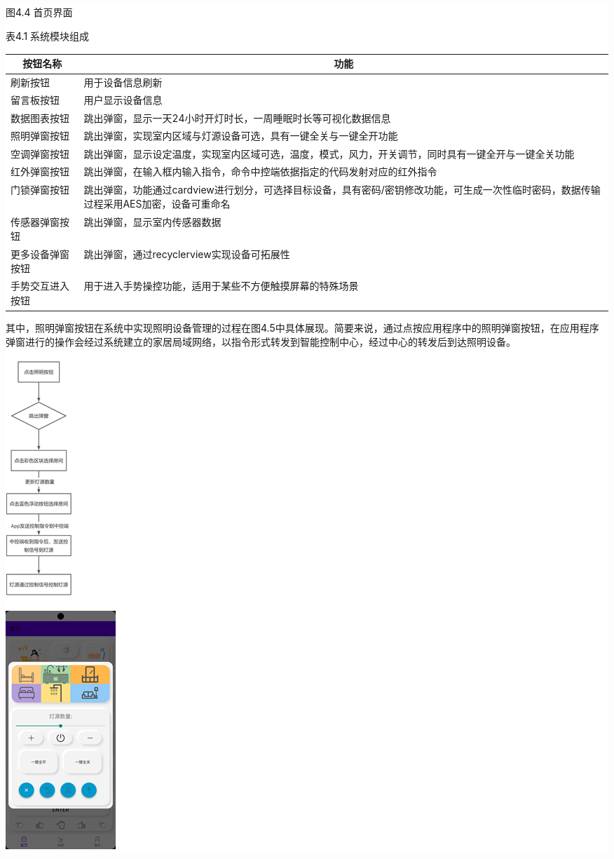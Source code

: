 图4.4 首页界面

表4.1 系统模块组成

| **按钮名称**     | **功能**                                                     |
| ---------------- | ------------------------------------------------------------ |
| 刷新按钮         | 用于设备信息刷新                                             |
| 留言板按钮       | 用户显示设备信息                                             |
| 数据图表按钮     | 跳出弹窗，显示一天24小时开灯时长，一周睡眠时长等可视化数据信息 |
| 照明弹窗按钮     | 跳出弹窗，实现室内区域与灯源设备可选，具有一键全关与一键全开功能 |
| 空调弹窗按钮     | 跳出弹窗，显示设定温度，实现室内区域可选，温度，模式，风力，开关调节，同时具有一键全开与一键全关功能 |
| 红外弹窗按钮     | 跳出弹窗，在输入框内输入指令，命令中控端依据指定的代码发射对应的红外指令 |
| 门锁弹窗按钮     | 跳出弹窗，功能通过cardview进行划分，可选择目标设备，具有密码/密钥修改功能，可生成一次性临时密码，数据传输过程采用AES加密，设备可重命名 |
| 传感器弹窗按钮   | 跳出弹窗，显示室内传感器数据                                 |
| 更多设备弹窗按钮 | 跳出弹窗，通过recyclerview实现设备可拓展性                   |
| 手势交互进入按钮 | 用于进入手势操控功能，适用于某些不方便触摸屏幕的特殊场景     |

  其中，照明弹窗按钮在系统中实现照明设备管理的过程在图4.5中具体展现。简要来说，通过点按应用程序中的照明弹窗按钮，在应用程序弹窗进行的操作会经过系统建立的家居局域网络，以指令形式转发到智能控制中心，经过中心的转发后到达照明设备。

 ![image-20231117213525382](readme3.assets/image-20231117213525382.png)

![image-20231117213530145](readme3.assets/image-20231117213530145.png)

